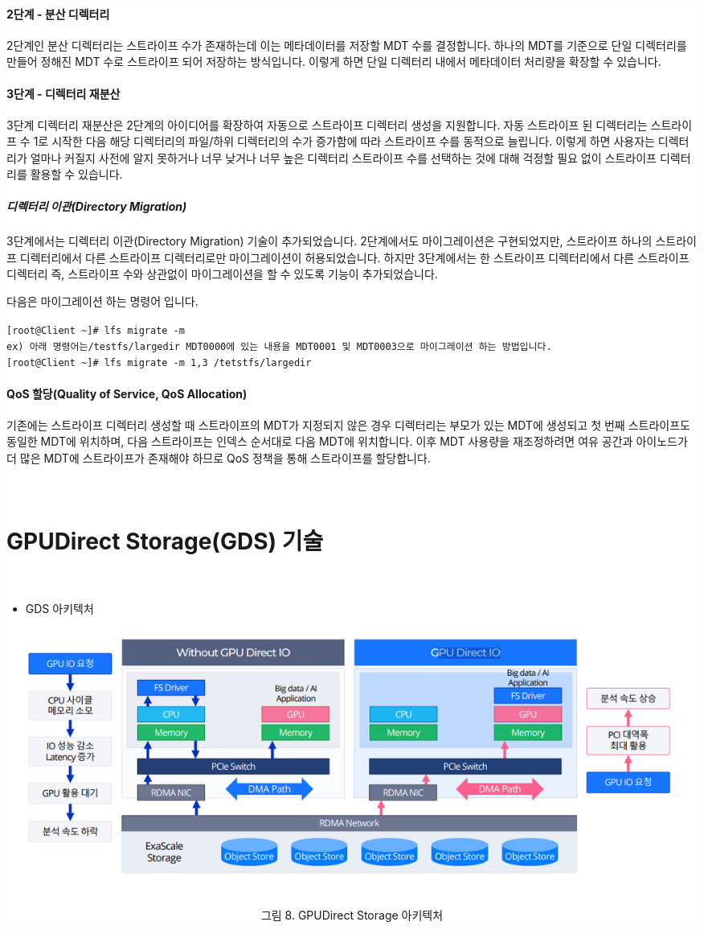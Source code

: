 #### 2단계 - 분산 디렉터리


2단계인 분산 디렉터리는 스트라이프 수가 존재하는데 이는 메타데이터를 저장할 MDT 수를 결정합니다. 하나의 MDT를 기준으로 단일 디렉터리를 만들어 정해진 MDT 수로 스트라이프 되어 저장하는 방식입니다. 이렇게 하면 단일 디렉터리 내에서 메타데이터 처리량을 확장할 수 있습니다.

#### 3단계 - 디렉터리 재분산

3단계 디렉터리 재분산은 2단계의 아이디어를 확장하여 자동으로 스트라이프 디렉터리 생성을 지원합니다. 자동 스트라이프 된 디렉터리는 스트라이프 수 1로 시작한 다음 해당 디렉터리의 파일/하위 디렉터리의 수가 증가함에 따라 스트라이프 수를 동적으로 늘립니다. 이렇게 하면 사용자는 디렉터리가 얼마나 커질지 사전에 알지 못하거나 너무 낮거나 너무 높은 디렉터리 스트라이프 수를 선택하는 것에 대해 걱정할 필요 없이 스트라이프 디렉터리를 활용할 수 있습니다.



##### 디렉터리 이관(Directory Migration)


3단계에서는 디렉터리 이관(Directory Migration) 기술이 추가되었습니다. 2단계에서도 마이그레이션은 구현되었지만, 스트라이프 하나의 스트라이프 디렉터리에서 다른 스트라이프 디렉터리로만 마이그레이션이 허용되었습니다. 하지만 3단계에서는 한 스트라이프 디렉터리에서 다른 스트라이프 디렉터리 즉, 스트라이프 수와 상관없이 마이그레이션을 할 수 있도록 기능이 추가되었습니다.


다음은 마이그레이션 하는 명령어 입니다.

```console
[root@Client ~]# lfs migrate -m
ex) 아래 명령어는/testfs/largedir MDT0000에 있는 내용을 MDT0001 및 MDT0003으로 마이그레이션 하는 방법입니다.
[root@Client ~]# lfs migrate -m 1,3 /tetstfs/largedir
```

#### QoS 할당(Quality of Service, QoS Allocation)


기존에는 스트라이프 디렉터리 생성할 때 스트라이프의 MDT가 지정되지 않은 경우 디렉터리는 부모가 있는 MDT에 생성되고 첫 번째 스트라이프도 동일한 MDT에 위치하며, 다음 스트라이프는 인덱스 순서대로 다음 MDT에 위치합니다. 이후 MDT 사용량을 재조정하려면 여유 공간과 아이노드가 더 많은 MDT에 스트라이프가 존재해야 하므로 QoS 정책을 통해 스트라이프를 할당합니다.

&nbsp;

# GPUDirect Storage(GDS) 기술

&nbsp;

* GDS 아키텍처


![GPUDirect Storage](/assets/GPU_Direct_Storage.PNG)
<center>그림 8. GPUDirect Storage 아키텍처</center>


[^1]: https://wiki.lustre.org/Introduction_to_Lustre
[^2]: https://github.com/DDNStorage/lustre_manual_markdown/blob/master/03.15-Hierarchical%20Storage%20Management%20(HSM).md 
[^3]: https://wiki.lustre.org/images/0/04/LUG2018-Lustre_Persistent_Client_Cache-Xi.pdf
[^4]: https://wiki.lustre.org/images/b/b3/LUG2019-Lustre_Overstriping_Shared_Write_Performance-Farrell.pdf
[^5]: https://cug.org/proceedings/cug2019_proceedings/includes/files/pap136s2-file1.pdf
[^6]: https://github.com/DDNStorage/lustre_manual_markdown/blob/master/03.09-Data%20on%20MDT%20(DoM).md
[^7]: https://wiki.whamcloud.com/display/PUB/DNE+1+Remote+Directories+High+Level+Design
[^8]: https://tech.gluesys.com/blog/2021/03/03/NVMe_1.html
[^9]: https://en.wikipedia.org/wiki/Direct_memory_access
[^10]: https://wiki.lustre.org/Lustre_2.15.0_Changelog
[^11]: https://docs.nvidia.com/gpudirect-storage/release-notes/index.html#known-limitations